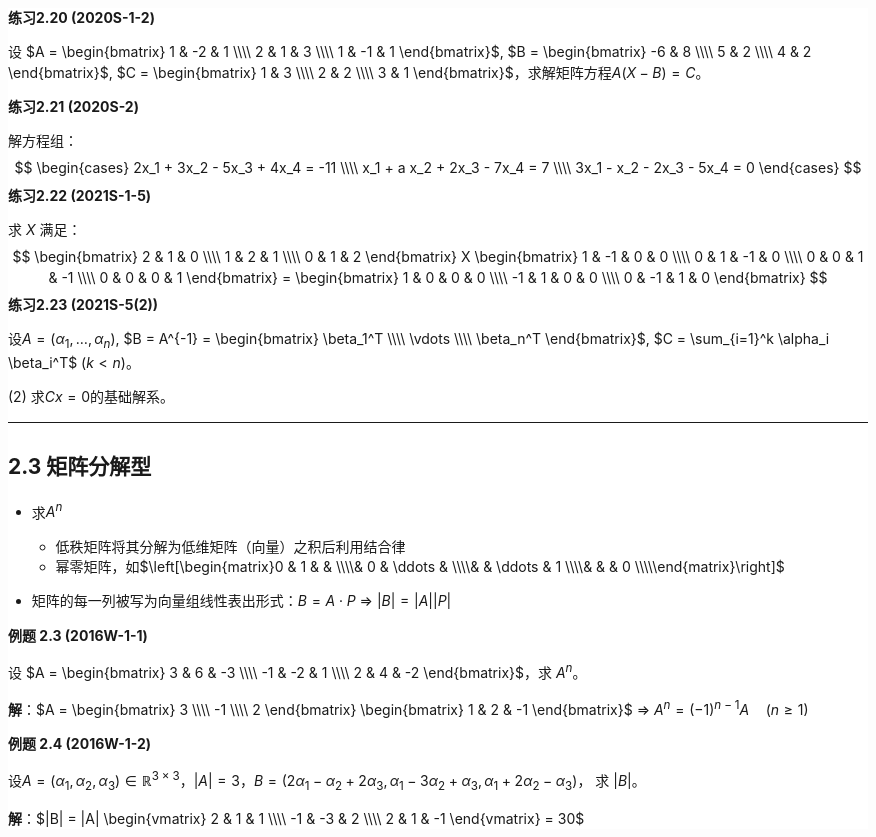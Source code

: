 **练习2.20 (2020S-1-2)**

设 $A = \begin{bmatrix} 1 & -2 & 1 \\\\ 2 & 1 & 3 \\\\ 1 & -1 & 1 \end{bmatrix}$, $B = \begin{bmatrix} -6 & 8 \\\\ 5 & 2 \\\\ 4 & 2 \end{bmatrix}$, $C = \begin{bmatrix} 1 & 3 \\\\ 2 & 2 \\\\ 3 & 1 \end{bmatrix}$，求解矩阵方程$A(X - B) = C$。

**练习2.21 (2020S-2)**

解方程组：
$$
\begin{cases}
2x_1 + 3x_2 - 5x_3 + 4x_4 = -11 \\\\
x_1 + a x_2 + 2x_3 - 7x_4 = 7 \\\\
3x_1 - x_2 - 2x_3 - 5x_4 = 0
\end{cases}
$$
**练习2.22 (2021S-1-5)**

求 $X$ 满足：
$$
\begin{bmatrix} 2 & 1 & 0 \\\\ 1 & 2 & 1 \\\\ 0 & 1 & 2 \end{bmatrix}
X
\begin{bmatrix} 1 & -1 & 0 & 0 \\\\ 0 & 1 & -1 & 0 \\\\ 0 & 0 & 1 & -1 \\\\ 0 & 0 & 0 & 1 \end{bmatrix} =
\begin{bmatrix} 1 & 0 & 0 & 0 \\\\ -1 & 1 & 0 & 0 \\\\ 0 & -1 & 1 & 0 \end{bmatrix}
$$
**练习2.23 (2021S-5(2))**

设$A = (\alpha_1,\dots,\alpha_n)$, $B = A^{-1} = \begin{bmatrix} \beta_1^T \\\\ \vdots \\\\ \beta_n^T \end{bmatrix}$, $C = \sum_{i=1}^k \alpha_i \beta_i^T$ ($k < n$)。

(2) 求$Cx = 0$的基础解系。

---

## 2.3 矩阵分解型

- 求$A^n$
	- 低秩矩阵将其分解为低维矩阵（向量）之积后利用结合律
	- 幂零矩阵，如$\left[\begin{matrix}0 & 1 &     & \\\\& 0 & \ddots &  \\\\&  & \ddots & 1  \\\\&  &     & 0 \\\\\end{matrix}\right]$

- 矩阵的每一列被写为向量组线性表出形式：$B = A \cdot P$ ⇒ $|B| = |A||P|$

**例题 2.3 (2016W-1-1)**

设 $A = \begin{bmatrix} 3 & 6 & -3 \\\\ -1 & -2 & 1 \\\\ 2 & 4 & -2 \end{bmatrix}$，求 $A^n$。

**解**：$A = \begin{bmatrix} 3 \\\\ -1 \\\\ 2 \end{bmatrix} \begin{bmatrix} 1 & 2 & -1 \end{bmatrix}$ ⇒  $A^n = (-1)^{n-1} A \quad (n \geq 1)$

**例题 2.4 (2016W-1-2)** 

设$A = (\alpha_1,\alpha_2,\alpha_3) \in \mathbb{R}^{3 \times 3}$，$|A| = 3$，$B = (2\alpha_1 - \alpha_2 + 2\alpha_3, \alpha_1 - 3\alpha_2 + \alpha_3, \alpha_1 + 2\alpha_2 - \alpha_3)$， 求 $|B|$。 

**解**：$|B| = |A| \begin{vmatrix} 2 & 1 & 1 \\\\ -1 & -3 & 2 \\\\ 2 & 1 & -1 \end{vmatrix} = 30$

